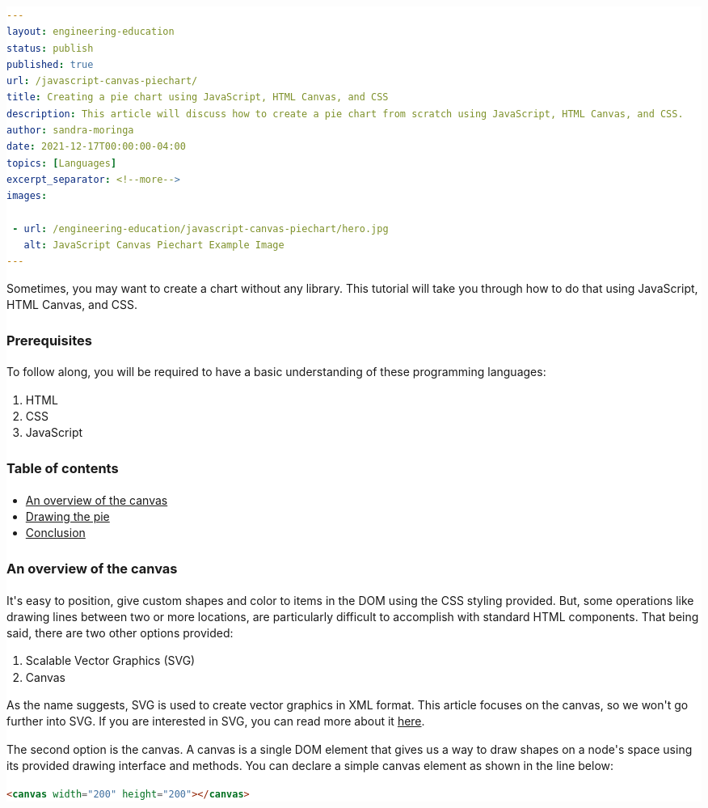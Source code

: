 ```yaml
---
layout: engineering-education
status: publish
published: true
url: /javascript-canvas-piechart/
title: Creating a pie chart using JavaScript, HTML Canvas, and CSS
description: This article will discuss how to create a pie chart from scratch using JavaScript, HTML Canvas, and CSS.
author: sandra-moringa
date: 2021-12-17T00:00:00-04:00
topics: [Languages]
excerpt_separator: <!--more-->
images:

 - url: /engineering-education/javascript-canvas-piechart/hero.jpg
   alt: JavaScript Canvas Piechart Example Image
---
```


Sometimes, you may want to create a chart without any library. This tutorial will take you through how to do that using JavaScript, HTML Canvas, and CSS.


### Prerequisites
To follow along, you will be required to have a basic understanding of these programming languages:
1. HTML
2. CSS
3. JavaScript

### Table of contents
- [An overview of the canvas](#an-overview-of-the-canvas)
- [Drawing the pie](#drawing-the-pie)
- [Conclusion](#conclusion)

### An overview of the canvas
It's easy to position, give custom shapes and color to items in the DOM using the CSS styling provided. But, some operations like drawing lines between two or more locations, are particularly difficult to accomplish with standard HTML components. That being said, there are two other options provided:
1. Scalable Vector Graphics (SVG)
2. Canvas

As the name suggests, SVG is used to create vector graphics in XML format. This article focuses on the canvas, so we won't go further into SVG. If you are interested in SVG, you can read more about it [here](https://developer.mozilla.org/en-US/docs/Web/SVG/Element/svg). 
 
The second option is the canvas. A canvas is a single DOM element that gives us a way to draw shapes on a node's space using its provided drawing interface and methods. You can declare a simple canvas element as shown in the line below:

 ```html
<canvas width="200" height="200"></canvas>
 ```
